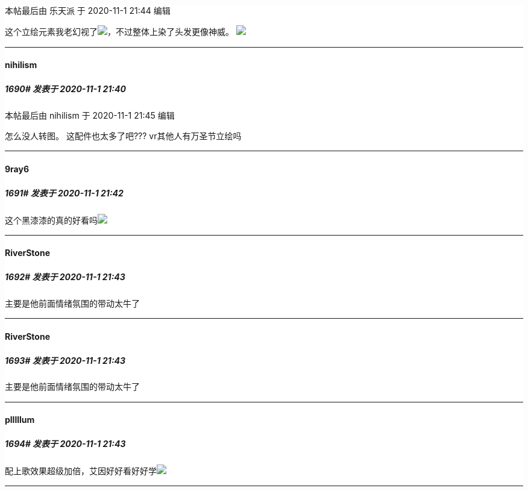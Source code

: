 
 本帖最后由 乐天派 于 2020-11-1 21:44 编辑 

这个立绘元素我老幻视了<img src="https://static.saraba1st.com/image/smiley/face2017/066.png" referrerpolicy="no-referrer">，不过整体上染了头发更像神威。
<img src="https://timgsa.baidu.com/timg?image&amp;quality=80&amp;size=b9999_10000&amp;sec=1604247835380&amp;di=4c1bbc2923dc396433ea5016e02f5ef2&amp;imgtype=0&amp;src=http%3A%2F%2Fgss0.baidu.com%2F9fo3dSag_xI4khGko9WTAnF6hhy%2Fzhidao%2Fpic%2Fitem%2Fdbb44aed2e738bd4411b9eafa78b87d6277ff972.jpg" referrerpolicy="no-referrer">


-----

####  nihilism  
##### 1690#       发表于 2020-11-1 21:40


 本帖最后由 nihilism 于 2020-11-1 21:45 编辑 

怎么没人转图。
这配件也太多了吧???
vr其他人有万圣节立绘吗


-----

####  9ray6  
##### 1691#       发表于 2020-11-1 21:42


这个黑漆漆的真的好看吗<img src="https://static.saraba1st.com/image/smiley/face2017/001.png" referrerpolicy="no-referrer">


-----

####  RiverStone  
##### 1692#       发表于 2020-11-1 21:43


主要是他前面情绪氛围的带动太牛了


-----

####  RiverStone  
##### 1693#       发表于 2020-11-1 21:43


主要是他前面情绪氛围的带动太牛了


-----

####  plllllum  
##### 1694#       发表于 2020-11-1 21:43


配上歌效果超级加倍，艾因好好看好好学<img src="https://static.saraba1st.com/image/smiley/face2017/066.png" referrerpolicy="no-referrer">


-----
